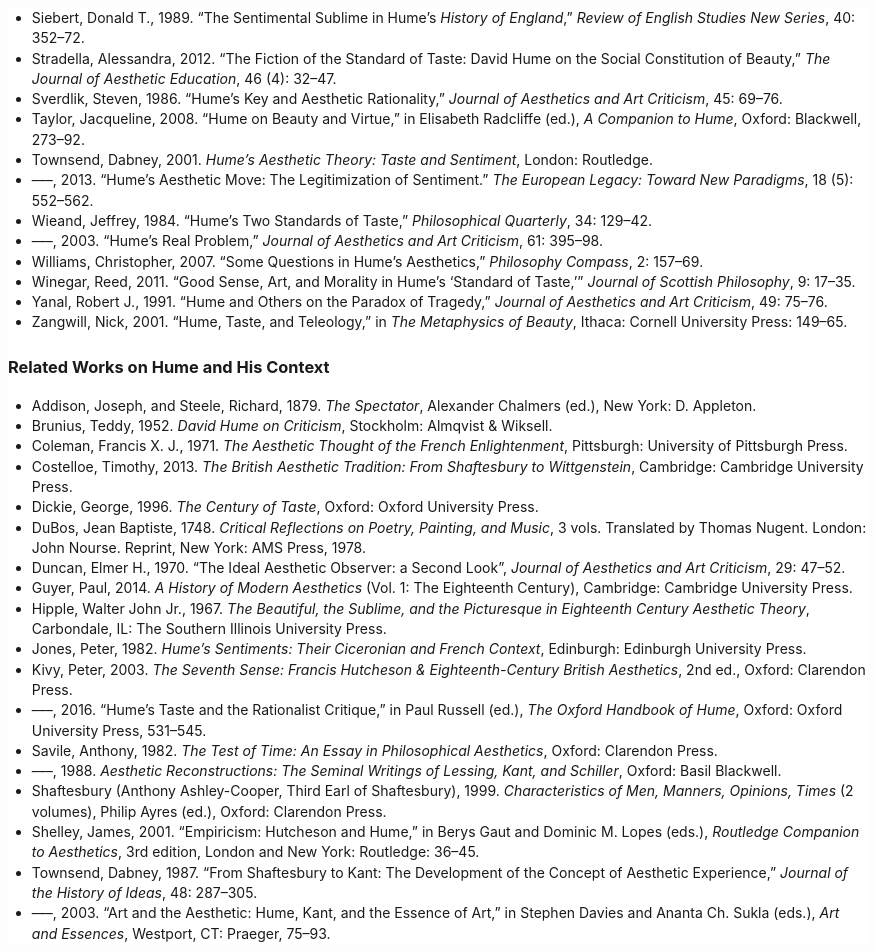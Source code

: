 * Siebert, Donald T., 1989. “The Sentimental Sublime in Hume’s *History of England*,” *Review of English Studies New Series*, 40: 352–72.
* Stradella, Alessandra, 2012. “The Fiction of the Standard of Taste: David Hume on the Social Constitution of Beauty,” *The Journal of Aesthetic Education*, 46 (4): 32–47.
* Sverdlik, Steven, 1986. “Hume’s Key and Aesthetic Rationality,” *Journal of Aesthetics and Art Criticism*, 45: 69–76.
* Taylor, Jacqueline, 2008. “Hume on Beauty and Virtue,” in Elisabeth Radcliffe (ed.), *A Companion to Hume*, Oxford: Blackwell, 273–92.
* Townsend, Dabney, 2001. *Hume’s Aesthetic Theory: Taste and Sentiment*, London: Routledge.
* –––, 2013. “Hume’s Aesthetic Move: The Legitimization of Sentiment.” *The European Legacy: Toward New Paradigms*, 18 (5): 552–562.
* Wieand, Jeffrey, 1984. “Hume’s Two Standards of Taste,” *Philosophical Quarterly*, 34: 129–42.
* –––, 2003. “Hume’s Real Problem,” *Journal of Aesthetics and Art Criticism*, 61: 395–98.
* Williams, Christopher, 2007. “Some Questions in Hume’s Aesthetics,” *Philosophy Compass*, 2: 157–69.
* Winegar, Reed, 2011. “Good Sense, Art, and Morality in Hume’s ‘Standard of Taste,’” *Journal of Scottish Philosophy*, 9: 17–35.
* Yanal, Robert J., 1991. “Hume and Others on the Paradox of Tragedy,” *Journal of Aesthetics and Art Criticism*, 49: 75–76.
* Zangwill, Nick, 2001. “Hume, Taste, and Teleology,” in *The Metaphysics of Beauty*, Ithaca: Cornell University Press: 149–65.

### Related Works on Hume and His Context

* Addison, Joseph, and Steele, Richard, 1879. *The Spectator*, Alexander Chalmers (ed.), New York: D. Appleton.
* Brunius, Teddy, 1952. *David Hume on Criticism*, Stockholm: Almqvist & Wiksell.
* Coleman, Francis X. J., 1971. *The Aesthetic Thought of the French Enlightenment*, Pittsburgh: University of Pittsburgh Press.
* Costelloe, Timothy, 2013. *The British Aesthetic Tradition: From Shaftesbury to Wittgenstein*, Cambridge: Cambridge University Press.
* Dickie, George, 1996. *The Century of Taste*, Oxford: Oxford University Press.
* DuBos, Jean Baptiste, 1748. *Critical Reflections on Poetry, Painting, and Music*, 3 vols. Translated by Thomas Nugent. London: John Nourse. Reprint, New York: AMS Press, 1978.
* Duncan, Elmer H., 1970. “The Ideal Aesthetic Observer: a Second Look”, *Journal of Aesthetics and Art Criticism*, 29: 47–52.
* Guyer, Paul, 2014. *A History of Modern Aesthetics* (Vol. 1: The Eighteenth Century), Cambridge: Cambridge University Press.
* Hipple, Walter John Jr., 1967. *The Beautiful, the Sublime, and the Picturesque in Eighteenth Century Aesthetic Theory*, Carbondale, IL: The Southern Illinois University Press.
* Jones, Peter, 1982. *Hume’s Sentiments: Their Ciceronian and French Context*, Edinburgh: Edinburgh University Press.
* Kivy, Peter, 2003. *The Seventh Sense: Francis Hutcheson & Eighteenth-Century British Aesthetics*, 2nd ed., Oxford: Clarendon Press.
* –––, 2016. “Hume’s Taste and the Rationalist Critique,” in Paul Russell (ed.), *The Oxford Handbook of Hume*, Oxford: Oxford University Press, 531–545.
* Savile, Anthony, 1982. *The Test of Time: An Essay in Philosophical Aesthetics*, Oxford: Clarendon Press.
* –––, 1988. *Aesthetic Reconstructions: The Seminal Writings of Lessing, Kant, and Schiller*, Oxford: Basil Blackwell.
* Shaftesbury (Anthony Ashley-Cooper, Third Earl of Shaftesbury), 1999. *Characteristics of Men, Manners, Opinions, Times* (2 volumes), Philip Ayres (ed.), Oxford: Clarendon Press.
* Shelley, James, 2001. “Empiricism: Hutcheson and Hume,” in Berys Gaut and Dominic M. Lopes (eds.), *Routledge Companion to Aesthetics*, 3rd edition, London and New York: Routledge: 36–45.
* Townsend, Dabney, 1987. “From Shaftesbury to Kant: The Development of the Concept of Aesthetic Experience,” *Journal of the History of Ideas*, 48: 287–305.
* –––, 2003. “Art and the Aesthetic: Hume, Kant, and the Essence of Art,” in Stephen Davies and Ananta Ch. Sukla (eds.), *Art and Essences*, Westport, CT: Praeger, 75–93.

